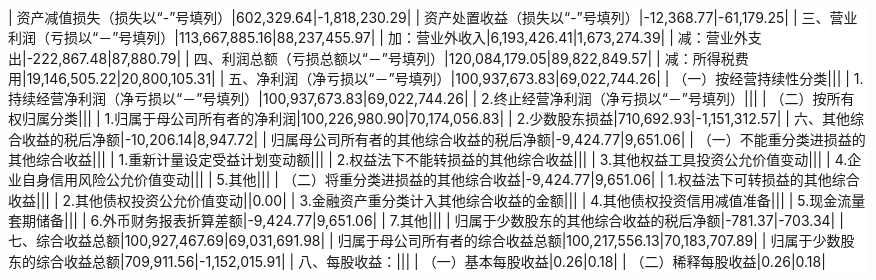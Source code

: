| 资产减值损失（损失以“-”号填列）|602,329.64|-1,818,230.29|
| 资产处置收益（损失以“-”号填列）|-12,368.77|-61,179.25|
| 三、营业利润（亏损以“－”号填列）|113,667,885.16|88,237,455.97|
| 加：营业外收入|6,193,426.41|1,673,274.39|
| 减：营业外支出|-222,867.48|87,880.79|
| 四、利润总额（亏损总额以“－”号填列）|120,084,179.05|89,822,849.57|
| 减：所得税费用|19,146,505.22|20,800,105.31|
| 五、净利润（净亏损以“－”号填列）|100,937,673.83|69,022,744.26|
| （一）按经营持续性分类|||
| 1.持续经营净利润（净亏损以“－”号填列）|100,937,673.83|69,022,744.26|
| 2.终止经营净利润（净亏损以“－”号填列）|||
| （二）按所有权归属分类|||
| 1.归属于母公司所有者的净利润|100,226,980.90|70,174,056.83|
| 2.少数股东损益|710,692.93|-1,151,312.57|
| 六、其他综合收益的税后净额|-10,206.14|8,947.72|
| 归属母公司所有者的其他综合收益的税后净额|-9,424.77|9,651.06|
| （一）不能重分类进损益的其他综合收益|||
| 1.重新计量设定受益计划变动额|||
| 2.权益法下不能转损益的其他综合收益|||
| 3.其他权益工具投资公允价值变动|||
| 4.企业自身信用风险公允价值变动|||
| 5.其他|||
| （二）将重分类进损益的其他综合收益|-9,424.77|9,651.06|
| 1.权益法下可转损益的其他综合收益|||
| 2.其他债权投资公允价值变动||0.00|
| 3.金融资产重分类计入其他综合收益的金额|||
| 4.其他债权投资信用减值准备|||
| 5.现金流量套期储备|||
| 6.外币财务报表折算差额|-9,424.77|9,651.06|
| 7.其他|||
| 归属于少数股东的其他综合收益的税后净额|-781.37|-703.34|
| 七、综合收益总额|100,927,467.69|69,031,691.98|
| 归属于母公司所有者的综合收益总额|100,217,556.13|70,183,707.89|
| 归属于少数股东的综合收益总额|709,911.56|-1,152,015.91|
| 八、每股收益：|||
| （一）基本每股收益|0.26|0.18|
| （二）稀释每股收益|0.26|0.18|  

